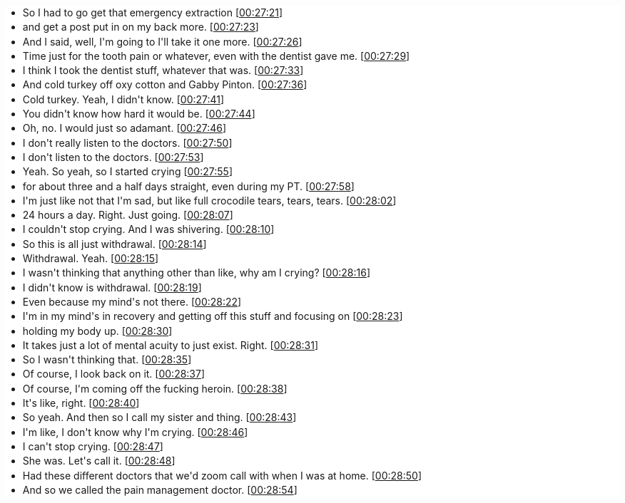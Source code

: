 *  So I had to go get that emergency extraction [[00:27:21](https://www.youtube.com/watch?v=7Ei_oa-vaJA&t=1641.48s)]
*  and get a post put in on my back more. [[00:27:23](https://www.youtube.com/watch?v=7Ei_oa-vaJA&t=1643.8799999999999s)]
*  And I said, well, I'm going to I'll take it one more. [[00:27:26](https://www.youtube.com/watch?v=7Ei_oa-vaJA&t=1646.52s)]
*  Time just for the tooth pain or whatever, even with the dentist gave me. [[00:27:29](https://www.youtube.com/watch?v=7Ei_oa-vaJA&t=1649.48s)]
*  I think I took the dentist stuff, whatever that was. [[00:27:33](https://www.youtube.com/watch?v=7Ei_oa-vaJA&t=1653.84s)]
*  And cold turkey off oxy cotton and Gabby Pinton. [[00:27:36](https://www.youtube.com/watch?v=7Ei_oa-vaJA&t=1656.76s)]
*  Cold turkey. Yeah, I didn't know. [[00:27:41](https://www.youtube.com/watch?v=7Ei_oa-vaJA&t=1661.0s)]
*  You didn't know how hard it would be. [[00:27:44](https://www.youtube.com/watch?v=7Ei_oa-vaJA&t=1664.1599999999999s)]
*  Oh, no. I would just so adamant. [[00:27:46](https://www.youtube.com/watch?v=7Ei_oa-vaJA&t=1666.28s)]
*  I don't really listen to the doctors. [[00:27:50](https://www.youtube.com/watch?v=7Ei_oa-vaJA&t=1670.6s)]
*  I don't listen to the doctors. [[00:27:53](https://www.youtube.com/watch?v=7Ei_oa-vaJA&t=1673.12s)]
*  Yeah. So yeah, so I started crying [[00:27:55](https://www.youtube.com/watch?v=7Ei_oa-vaJA&t=1675.9199999999998s)]
*  for about three and a half days straight, even during my PT. [[00:27:58](https://www.youtube.com/watch?v=7Ei_oa-vaJA&t=1678.8s)]
*  I'm just like not that I'm sad, but like full crocodile tears, tears, tears. [[00:28:02](https://www.youtube.com/watch?v=7Ei_oa-vaJA&t=1682.4s)]
*  24 hours a day. Right. Just going. [[00:28:07](https://www.youtube.com/watch?v=7Ei_oa-vaJA&t=1687.8000000000002s)]
*  I couldn't stop crying. And I was shivering. [[00:28:10](https://www.youtube.com/watch?v=7Ei_oa-vaJA&t=1690.52s)]
*  So this is all just withdrawal. [[00:28:14](https://www.youtube.com/watch?v=7Ei_oa-vaJA&t=1694.2800000000002s)]
*  Withdrawal. Yeah. [[00:28:15](https://www.youtube.com/watch?v=7Ei_oa-vaJA&t=1695.48s)]
*  I wasn't thinking that anything other than like, why am I crying? [[00:28:16](https://www.youtube.com/watch?v=7Ei_oa-vaJA&t=1696.2800000000002s)]
*  I didn't know is withdrawal. [[00:28:19](https://www.youtube.com/watch?v=7Ei_oa-vaJA&t=1699.96s)]
*  Even because my mind's not there. [[00:28:22](https://www.youtube.com/watch?v=7Ei_oa-vaJA&t=1702.0400000000002s)]
*  I'm in my mind's in recovery and getting off this stuff and focusing on [[00:28:23](https://www.youtube.com/watch?v=7Ei_oa-vaJA&t=1703.8400000000001s)]
*  holding my body up. [[00:28:30](https://www.youtube.com/watch?v=7Ei_oa-vaJA&t=1710.2800000000002s)]
*  It takes just a lot of mental acuity to just exist. Right. [[00:28:31](https://www.youtube.com/watch?v=7Ei_oa-vaJA&t=1711.84s)]
*  So I wasn't thinking that. [[00:28:35](https://www.youtube.com/watch?v=7Ei_oa-vaJA&t=1715.72s)]
*  Of course, I look back on it. [[00:28:37](https://www.youtube.com/watch?v=7Ei_oa-vaJA&t=1717.0s)]
*  Of course, I'm coming off the fucking heroin. [[00:28:38](https://www.youtube.com/watch?v=7Ei_oa-vaJA&t=1718.56s)]
*  It's like, right. [[00:28:40](https://www.youtube.com/watch?v=7Ei_oa-vaJA&t=1720.48s)]
*  So yeah. And then so I call my sister and thing. [[00:28:43](https://www.youtube.com/watch?v=7Ei_oa-vaJA&t=1723.12s)]
*  I'm like, I don't know why I'm crying. [[00:28:46](https://www.youtube.com/watch?v=7Ei_oa-vaJA&t=1726.44s)]
*  I can't stop crying. [[00:28:47](https://www.youtube.com/watch?v=7Ei_oa-vaJA&t=1727.56s)]
*  She was. Let's call it. [[00:28:48](https://www.youtube.com/watch?v=7Ei_oa-vaJA&t=1728.6399999999999s)]
*  Had these different doctors that we'd zoom call with when I was at home. [[00:28:50](https://www.youtube.com/watch?v=7Ei_oa-vaJA&t=1730.0s)]
*  And so we called the pain management doctor. [[00:28:54](https://www.youtube.com/watch?v=7Ei_oa-vaJA&t=1734.36s)]
